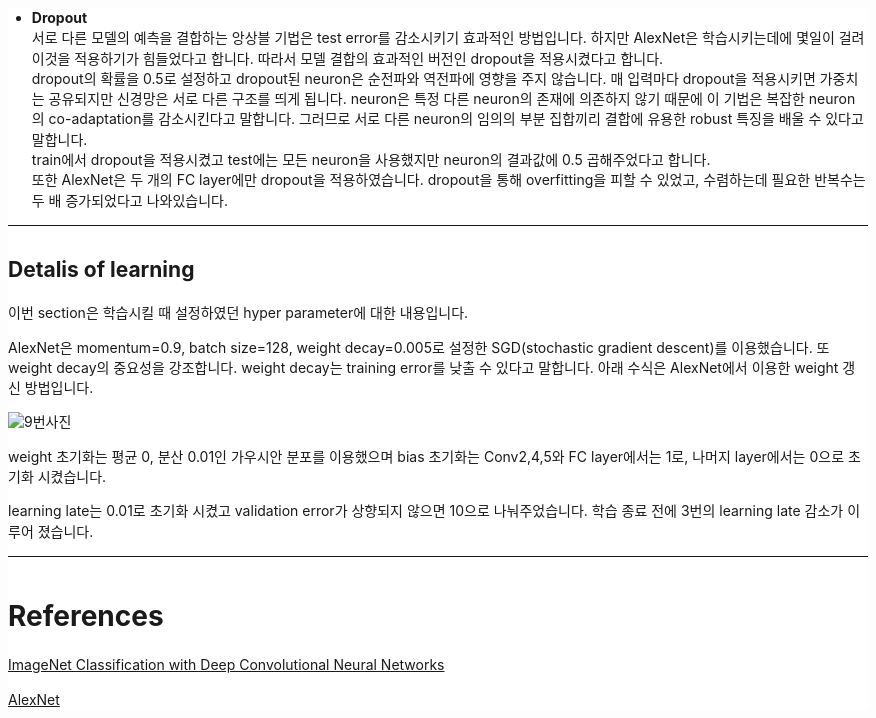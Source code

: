 - **Dropout**  
서로 다른 모델의 예측을 결합하는 앙상블 기법은 test error를 감소시키기 효과적인 방법입니다. 하지만 AlexNet은 학습시키는데에 몇일이 걸려 이것을 적용하기가 힘들었다고 합니다. 따라서 모델 결합의 효과적인 버전인 dropout을 적용시켰다고 합니다.  
dropout의 확률을 0.5로 설정하고 dropout된 neuron은 순전파와 역전파에 영향을 주지 않습니다. 매 입력마다 dropout을 적용시키면 가중치는 공유되지만 신경망은 서로 다른 구조를 띄게 됩니다. neuron은 특정 다른 neuron의 존재에 의존하지 않기 때문에 이 기법은 복잡한 neuron의 co-adaptation를 감소시킨다고 말합니다. 그러므로 서로 다른 neuron의 임의의 부분 집합끼리 결합에 유용한 robust 특징을 배울 수 있다고 말합니다.  
train에서 dropout을 적용시켰고 test에는 모든 neuron을 사용했지만 neuron의 결과값에 0.5 곱해주었다고 합니다.  
또한 AlexNet은 두 개의 FC layer에만 dropout을 적용하였습니다. dropout을 통해 overfitting을 피할 수 있었고, 수렴하는데 필요한 반복수는 두 배 증가되었다고 나와있습니다.  

---

## **Detalis of learning**  

이번 section은 학습시킬 때 설정하였던 hyper parameter에 대한 내용입니다.

AlexNet은 momentum=0.9, batch size=128, weight decay=0.005로 설정한 SGD(stochastic gradient descent)를 이용했습니다. 또 weight decay의 중요성을 강조합니다. weight decay는 training error를 낮출 수 있다고 말합니다. 아래 수식은 AlexNet에서 이용한 weight 갱신 방법입니다.  

![9번사진](https://user-images.githubusercontent.com/83005178/170996609-d9a6da7f-4807-483c-b92c-4b74a10979e3.png)  
 
weight 초기화는 평균 0, 분산 0.01인 가우시안 분포를 이용했으며
bias 초기화는 Conv2,4,5와 FC layer에서는 1로, 나머지 layer에서는 0으로 초기화 시켰습니다.  

learning late는 0.01로 초기화 시켰고 validation error가 상향되지 않으면 10으로 나눠주었습니다. 학습 종료 전에 3번의 learning late 감소가 이루어 졌습니다.

---

# **References**

[ImageNet Classification with Deep Convolutional Neural Networks](https://proceedings.neurips.cc/paper/2012/file/c399862d3b9d6b76c8436e924a68c45b-Paper.pdf)

[AlexNet](https://naknaklee.github.io/classification/2020/04/22/AlexNet-Post-Review/)


